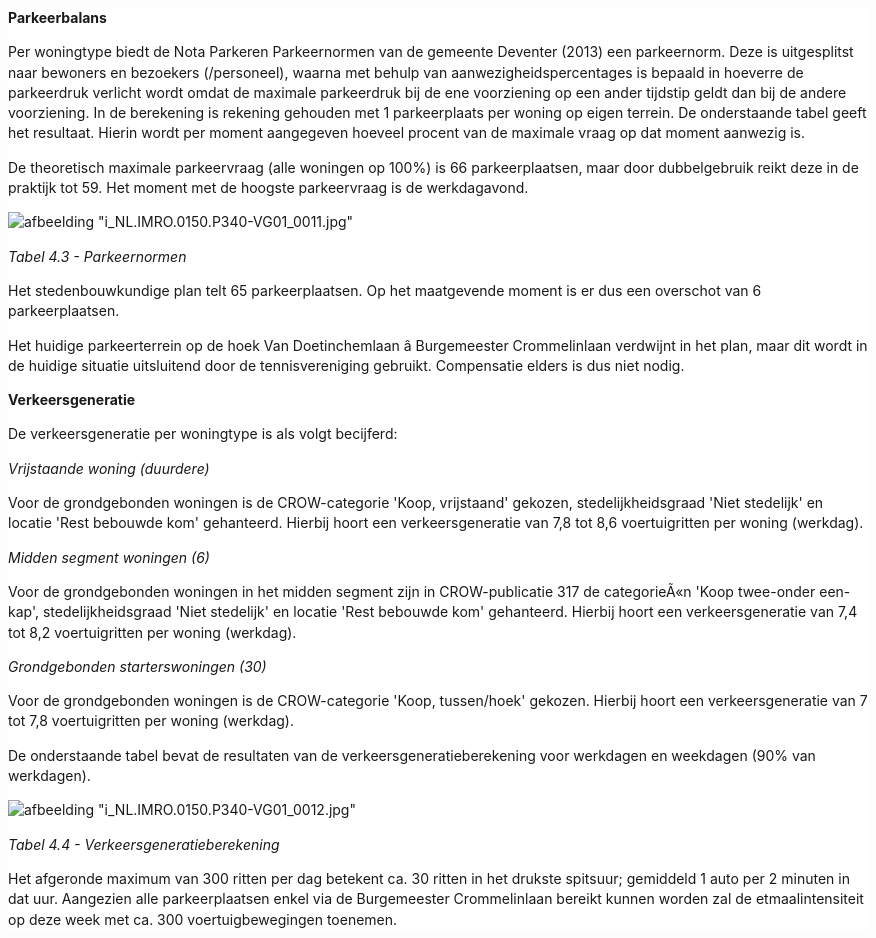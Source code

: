 **Parkeerbalans**

Per woningtype biedt de Nota Parkeren Parkeernormen van de gemeente Deventer (2013\) een parkeernorm. Deze is uitgesplitst naar bewoners en bezoekers (/personeel), waarna met behulp van aanwezigheidspercentages is bepaald in hoeverre de parkeerdruk verlicht wordt omdat de maximale parkeerdruk bij de ene voorziening op een ander tijdstip geldt dan bij de andere voorziening. In de berekening is rekening gehouden met 1 parkeerplaats per woning op eigen terrein. De onderstaande tabel geeft het resultaat. Hierin wordt per moment aangegeven hoeveel procent van de maximale vraag op dat moment aanwezig is.

De theoretisch maximale parkeervraag (alle woningen op 100%) is 66 parkeerplaatsen, maar door dubbelgebruik reikt deze in de praktijk tot 59\. Het moment met de hoogste parkeervraag is de werkdagavond.

![afbeelding "i_NL.IMRO.0150.P340-VG01_0011.jpg"](i_NL.IMRO.0150.P340-VG01_0011.jpg)

*Tabel 4\.3 \- Parkeernormen*

Het stedenbouwkundige plan telt 65 parkeerplaatsen. Op het maatgevende moment is er dus een overschot van 6 parkeerplaatsen.

Het huidige parkeerterrein op de hoek Van Doetinchemlaan â Burgemeester Crommelinlaan verdwijnt in het plan, maar dit wordt in de huidige situatie uitsluitend door de tennisvereniging gebruikt. Compensatie elders is dus niet nodig.

**Verkeersgeneratie**

De verkeersgeneratie per woningtype is als volgt becijferd:

*Vrijstaande woning (duurdere)*

Voor de grondgebonden woningen is de CROW\-categorie 'Koop, vrijstaand' gekozen, stedelijkheidsgraad 'Niet stedelijk' en locatie 'Rest bebouwde kom' gehanteerd. Hierbij hoort een verkeersgeneratie van 7,8 tot 8,6 voertuigritten per woning (werkdag).

*Midden segment woningen (6\)*

Voor de grondgebonden woningen in het midden segment zijn in CROW\-publicatie 317 de categorieÃ«n 'Koop twee\-onder een\-kap', stedelijkheidsgraad 'Niet stedelijk' en locatie 'Rest bebouwde kom' gehanteerd. Hierbij hoort een verkeersgeneratie van 7,4 tot 8,2 voertuigritten per woning (werkdag).

*Grondgebonden starterswoningen (30\)*

Voor de grondgebonden woningen is de CROW\-categorie 'Koop, tussen/hoek' gekozen. Hierbij hoort een verkeersgeneratie van 7 tot 7,8 voertuigritten per woning (werkdag).

De onderstaande tabel bevat de resultaten van de verkeersgeneratieberekening voor werkdagen en weekdagen (90% van werkdagen).

![afbeelding "i_NL.IMRO.0150.P340-VG01_0012.jpg"](i_NL.IMRO.0150.P340-VG01_0012.jpg)

*Tabel 4\.4 \- Verkeersgeneratieberekening*

Het afgeronde maximum van 300 ritten per dag betekent ca. 30 ritten in het drukste spitsuur; gemiddeld 1 auto per 2 minuten in dat uur. Aangezien alle parkeerplaatsen enkel via de Burgemeester Crommelinlaan bereikt kunnen worden zal de etmaalintensiteit op deze week met ca. 300 voertuigbewegingen toenemen.
